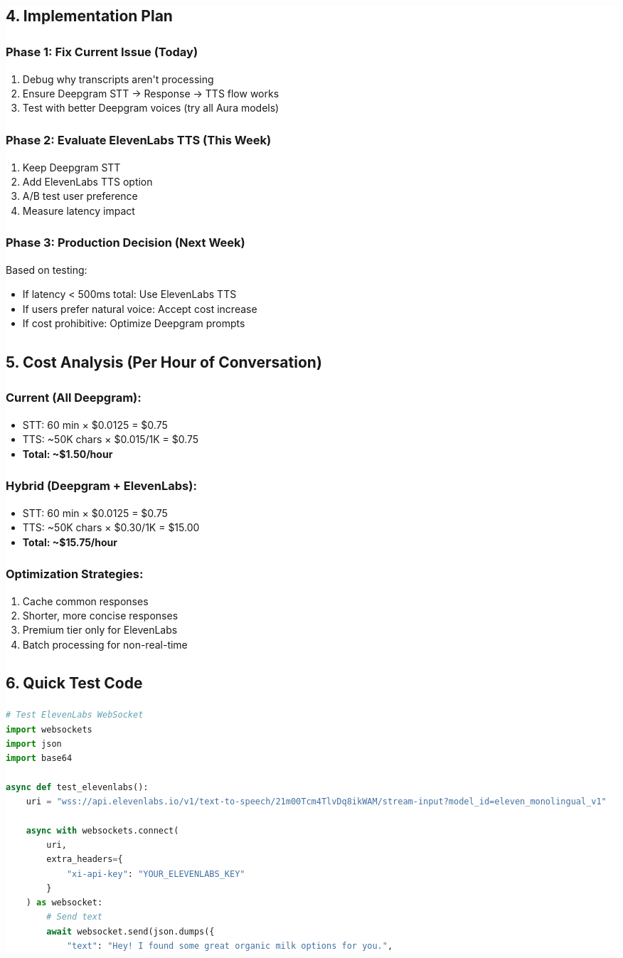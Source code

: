 ```
```

## 4. Implementation Plan

### Phase 1: Fix Current Issue (Today)
1. Debug why transcripts aren't processing
2. Ensure Deepgram STT → Response → TTS flow works
3. Test with better Deepgram voices (try all Aura models)

### Phase 2: Evaluate ElevenLabs TTS (This Week)
1. Keep Deepgram STT
2. Add ElevenLabs TTS option
3. A/B test user preference
4. Measure latency impact

### Phase 3: Production Decision (Next Week)
Based on testing:
- If latency < 500ms total: Use ElevenLabs TTS
- If users prefer natural voice: Accept cost increase
- If cost prohibitive: Optimize Deepgram prompts

## 5. Cost Analysis (Per Hour of Conversation)

### Current (All Deepgram):
- STT: 60 min × $0.0125 = $0.75
- TTS: ~50K chars × $0.015/1K = $0.75
- **Total: ~$1.50/hour**

### Hybrid (Deepgram + ElevenLabs):
- STT: 60 min × $0.0125 = $0.75
- TTS: ~50K chars × $0.30/1K = $15.00
- **Total: ~$15.75/hour**

### Optimization Strategies:
1. Cache common responses
2. Shorter, more concise responses
3. Premium tier only for ElevenLabs
4. Batch processing for non-real-time

## 6. Quick Test Code

```python
# Test ElevenLabs WebSocket
import websockets
import json
import base64

async def test_elevenlabs():
    uri = "wss://api.elevenlabs.io/v1/text-to-speech/21m00Tcm4TlvDq8ikWAM/stream-input?model_id=eleven_monolingual_v1"
    
    async with websockets.connect(
        uri,
        extra_headers={
            "xi-api-key": "YOUR_ELEVENLABS_KEY"
        }
    ) as websocket:
        # Send text
        await websocket.send(json.dumps({
            "text": "Hey! I found some great organic milk options for you.",
```